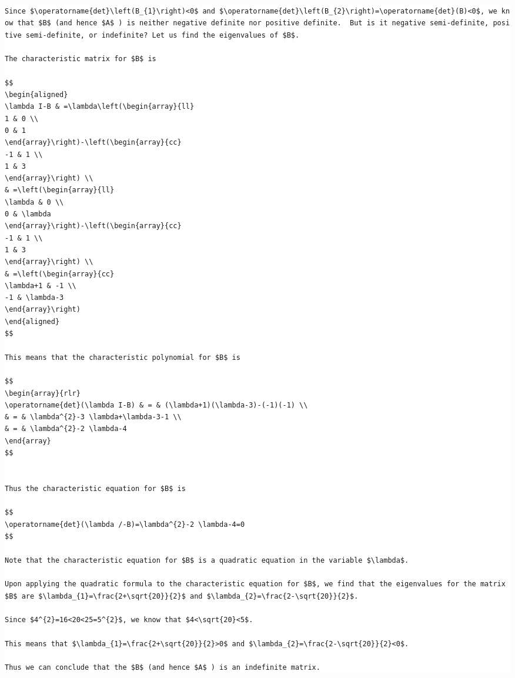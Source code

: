 ```{admonition} Example
Since $\operatorname{det}\left(B_{1}\right)<0$ and $\operatorname{det}\left(B_{2}\right)=\operatorname{det}(B)<0$, we know that $B$ (and hence $A$ ) is neither negative definite nor positive definite.  But is it negative semi-definite, positive semi-definite, or indefinite? Let us find the eigenvalues of $B$.

The characteristic matrix for $B$ is

$$
\begin{aligned}
\lambda I-B & =\lambda\left(\begin{array}{ll}
1 & 0 \\
0 & 1
\end{array}\right)-\left(\begin{array}{cc}
-1 & 1 \\
1 & 3
\end{array}\right) \\
& =\left(\begin{array}{ll}
\lambda & 0 \\
0 & \lambda
\end{array}\right)-\left(\begin{array}{cc}
-1 & 1 \\
1 & 3
\end{array}\right) \\
& =\left(\begin{array}{cc}
\lambda+1 & -1 \\
-1 & \lambda-3
\end{array}\right)
\end{aligned}
$$

This means that the characteristic polynomial for $B$ is

$$
\begin{array}{rlr}
\operatorname{det}(\lambda I-B) & = & (\lambda+1)(\lambda-3)-(-1)(-1) \\
& = & \lambda^{2}-3 \lambda+\lambda-3-1 \\
& = & \lambda^{2}-2 \lambda-4
\end{array}
$$


Thus the characteristic equation for $B$ is

$$
\operatorname{det}(\lambda /-B)=\lambda^{2}-2 \lambda-4=0
$$

Note that the characteristic equation for $B$ is a quadratic equation in the variable $\lambda$.

Upon applying the quadratic formula to the characteristic equation for $B$, we find that the eigenvalues for the matrix $B$ are $\lambda_{1}=\frac{2+\sqrt{20}}{2}$ and $\lambda_{2}=\frac{2-\sqrt{20}}{2}$.

Since $4^{2}=16<20<25=5^{2}$, we know that $4<\sqrt{20}<5$.

This means that $\lambda_{1}=\frac{2+\sqrt{20}}{2}>0$ and $\lambda_{2}=\frac{2-\sqrt{20}}{2}<0$.

Thus we can conclude that the $B$ (and hence $A$ ) is an indefinite matrix.
```
